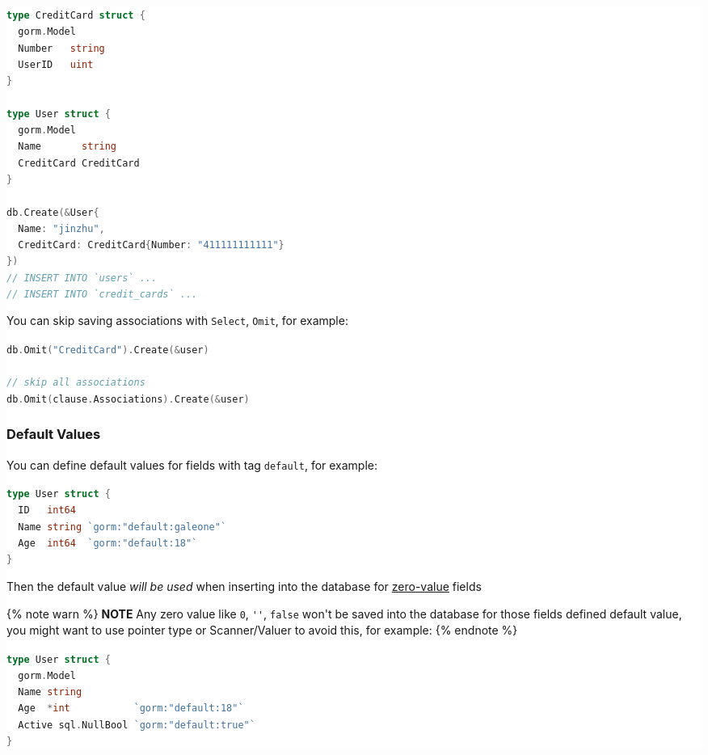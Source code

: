 ```go
type CreditCard struct {
  gorm.Model
  Number   string
  UserID   uint
}

type User struct {
  gorm.Model
  Name       string
  CreditCard CreditCard
}

db.Create(&User{
  Name: "jinzhu",
  CreditCard: CreditCard{Number: "411111111111"}
})
// INSERT INTO `users` ...
// INSERT INTO `credit_cards` ...
```

You can skip saving associations with `Select`, `Omit`, for example:

```go
db.Omit("CreditCard").Create(&user)

// skip all associations
db.Omit(clause.Associations).Create(&user)
```

### <span id="default_values">Default Values</span>

You can define default values for fields with tag `default`, for example:

```go
type User struct {
  ID   int64
  Name string `gorm:"default:galeone"`
  Age  int64  `gorm:"default:18"`
}
```

Then the default value *will be used* when inserting into the database for [zero-value](https://tour.golang.org/basics/12) fields

{% note warn %}
**NOTE** Any zero value like `0`, `''`, `false` won't be saved into the database for those fields defined default value, you might want to use pointer type or Scanner/Valuer to avoid this, for example:
{% endnote %}

```go
type User struct {
  gorm.Model
  Name string
  Age  *int           `gorm:"default:18"`
  Active sql.NullBool `gorm:"default:true"`
}
```

